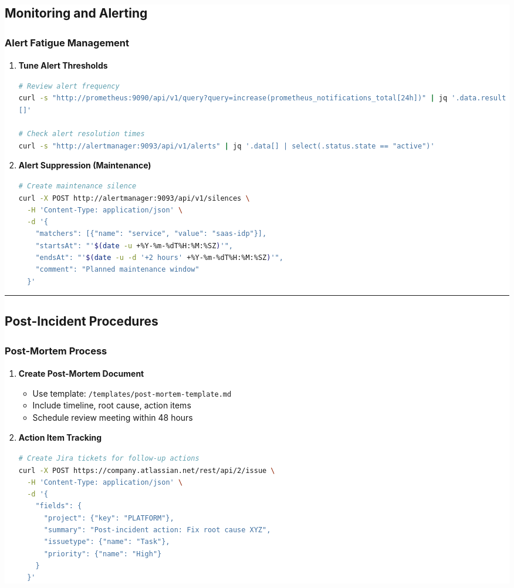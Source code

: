 
## Monitoring and Alerting

### Alert Fatigue Management

1. **Tune Alert Thresholds**
   ```bash
   # Review alert frequency
   curl -s "http://prometheus:9090/api/v1/query?query=increase(prometheus_notifications_total[24h])" | jq '.data.result[]'
   
   # Check alert resolution times
   curl -s "http://alertmanager:9093/api/v1/alerts" | jq '.data[] | select(.status.state == "active")'
   ```

2. **Alert Suppression (Maintenance)**
   ```bash
   # Create maintenance silence
   curl -X POST http://alertmanager:9093/api/v1/silences \
     -H 'Content-Type: application/json' \
     -d '{
       "matchers": [{"name": "service", "value": "saas-idp"}],
       "startsAt": "'$(date -u +%Y-%m-%dT%H:%M:%SZ)'",
       "endsAt": "'$(date -u -d '+2 hours' +%Y-%m-%dT%H:%M:%SZ)'",
       "comment": "Planned maintenance window"
     }'
   ```

---

## Post-Incident Procedures

### Post-Mortem Process

1. **Create Post-Mortem Document**
   - Use template: `/templates/post-mortem-template.md`
   - Include timeline, root cause, action items
   - Schedule review meeting within 48 hours

2. **Action Item Tracking**
   ```bash
   # Create Jira tickets for follow-up actions
   curl -X POST https://company.atlassian.net/rest/api/2/issue \
     -H 'Content-Type: application/json' \
     -d '{
       "fields": {
         "project": {"key": "PLATFORM"},
         "summary": "Post-incident action: Fix root cause XYZ",
         "issuetype": {"name": "Task"},
         "priority": {"name": "High"}
       }
     }'
   ```
